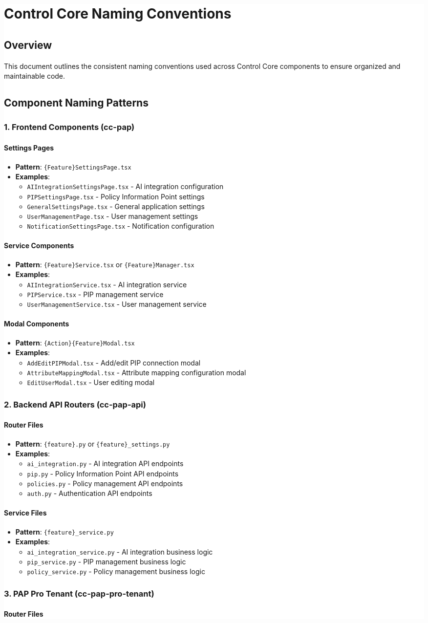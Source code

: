 # Control Core Naming Conventions
## Overview

This document outlines the consistent naming conventions used across Control Core components to ensure organized and maintainable code.
## Component Naming Patterns
### 1. Frontend Components (cc-pap)
#### Settings Pages

- **Pattern**: `{Feature}SettingsPage.tsx`
- **Examples**:
  - `AIIntegrationSettingsPage.tsx` - AI integration configuration
  - `PIPSettingsPage.tsx` - Policy Information Point settings
  - `GeneralSettingsPage.tsx` - General application settings
  - `UserManagementPage.tsx` - User management settings
  - `NotificationSettingsPage.tsx` - Notification configuration
#### Service Components

- **Pattern**: `{Feature}Service.tsx` or `{Feature}Manager.tsx`
- **Examples**:
  - `AIIntegrationService.tsx` - AI integration service
  - `PIPService.tsx` - PIP management service
  - `UserManagementService.tsx` - User management service
#### Modal Components

- **Pattern**: `{Action}{Feature}Modal.tsx`
- **Examples**:
  - `AddEditPIPModal.tsx` - Add/edit PIP connection modal
  - `AttributeMappingModal.tsx` - Attribute mapping configuration modal
  - `EditUserModal.tsx` - User editing modal
### 2. Backend API Routers (cc-pap-api)
#### Router Files

- **Pattern**: `{feature}.py` or `{feature}_settings.py`
- **Examples**:
  - `ai_integration.py` - AI integration API endpoints
  - `pip.py` - Policy Information Point API endpoints
  - `policies.py` - Policy management API endpoints
  - `auth.py` - Authentication API endpoints
#### Service Files

- **Pattern**: `{feature}_service.py`
- **Examples**:
  - `ai_integration_service.py` - AI integration business logic
  - `pip_service.py` - PIP management business logic
  - `policy_service.py` - Policy management business logic
### 3. PAP Pro Tenant (cc-pap-pro-tenant)
#### Router Files
